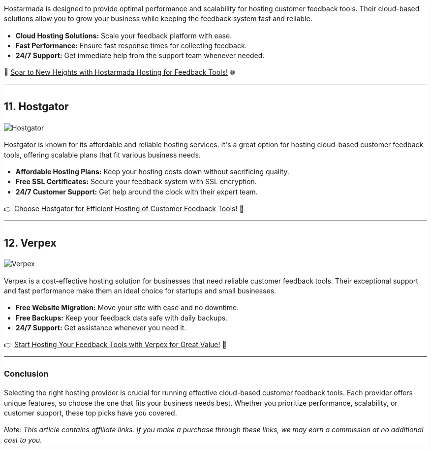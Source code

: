 Hostarmada is designed to provide optimal performance and scalability for hosting customer feedback tools. Their cloud-based solutions allow you to grow your business while keeping the feedback system fast and reliable.

- **Cloud Hosting Solutions:** Scale your feedback platform with ease.
- **Fast Performance:** Ensure fast response times for collecting feedback.
- **24/7 Support:** Get immediate help from the support team whenever needed.

🚀 [Soar to New Heights with Hostarmada Hosting for Feedback Tools!](https://snipitx.com/hostarmada-jy) 🌐

---

## 11. Hostgator

![Hostgator](https://i.imgur.com/BcVkH57.jpeg "Hostgator Hosting")

Hostgator is known for its affordable and reliable hosting services. It's a great option for hosting cloud-based customer feedback tools, offering scalable plans that fit various business needs.

- **Affordable Hosting Plans:** Keep your hosting costs down without sacrificing quality.
- **Free SSL Certificates:** Secure your feedback system with SSL encryption.
- **24/7 Customer Support:** Get help around the clock with their expert team.

👉 [Choose Hostgator for Efficient Hosting of Customer Feedback Tools!](https://snipitx.com/hostgator-jy) 💼

---

## 12. Verpex

![Verpex](https://i.imgur.com/6x5LhiS.jpeg "Verpex Hosting")

Verpex is a cost-effective hosting solution for businesses that need reliable customer feedback tools. Their exceptional support and fast performance make them an ideal choice for startups and small businesses.

- **Free Website Migration:** Move your site with ease and no downtime.
- **Free Backups:** Keep your feedback data safe with daily backups.
- **24/7 Support:** Get assistance whenever you need it.

👉 [Start Hosting Your Feedback Tools with Verpex for Great Value!](https://snipitx.com/verpex-jy) 🚀

---

### Conclusion

Selecting the right hosting provider is crucial for running effective cloud-based customer feedback tools. Each provider offers unique features, so choose the one that fits your business needs best. Whether you prioritize performance, scalability, or customer support, these top picks have you covered.

*Note: This article contains affiliate links. If you make a purchase through these links, we may earn a commission at no additional cost to you.*

